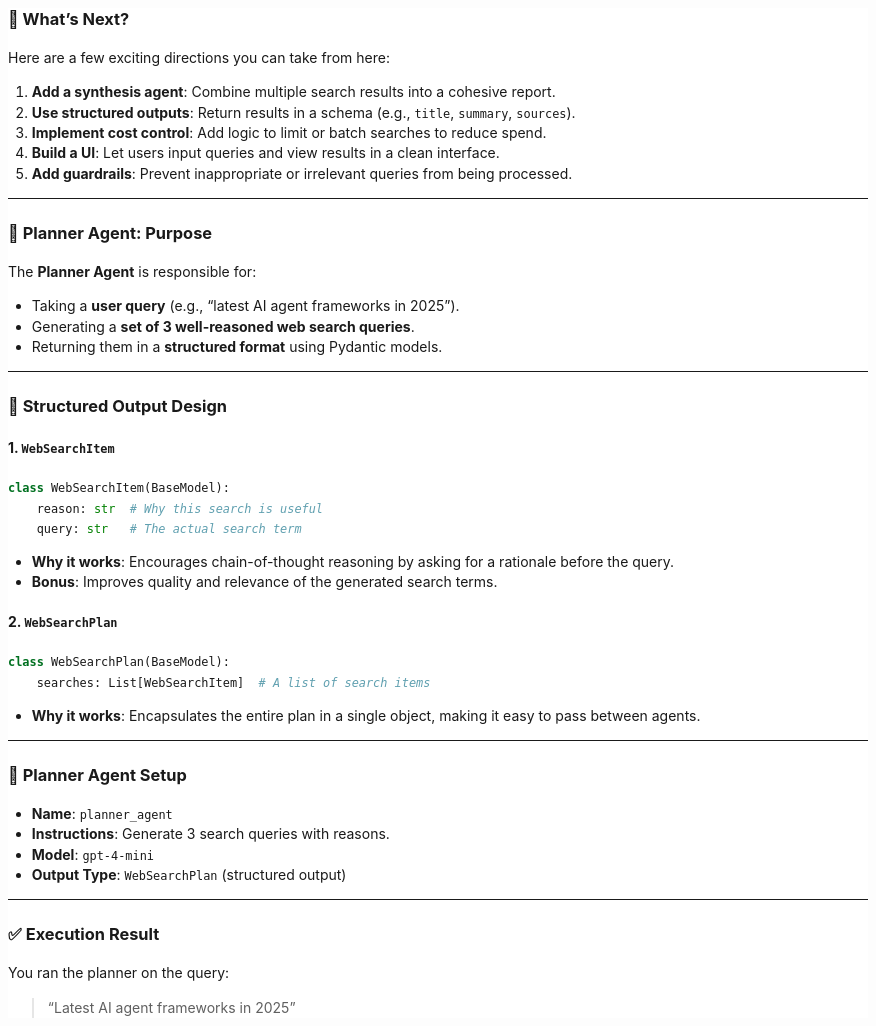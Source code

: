 
### 🚀 What’s Next?
Here are a few exciting directions you can take from here:
1. **Add a synthesis agent**: Combine multiple search results into a cohesive report.
2. **Use structured outputs**: Return results in a schema (e.g., `title`, `summary`, `sources`).
3. **Implement cost control**: Add logic to limit or batch searches to reduce spend.
4. **Build a UI**: Let users input queries and view results in a clean interface.
5. **Add guardrails**: Prevent inappropriate or irrelevant queries from being processed.

---

### 🧠 **Planner Agent: Purpose**
The **Planner Agent** is responsible for:
- Taking a **user query** (e.g., “latest AI agent frameworks in 2025”).
- Generating a **set of 3 well-reasoned web search queries**.
- Returning them in a **structured format** using Pydantic models.

---

### 🧱 **Structured Output Design**

#### 1. **`WebSearchItem`**
```python
class WebSearchItem(BaseModel):
    reason: str  # Why this search is useful
    query: str   # The actual search term
```
- **Why it works**: Encourages chain-of-thought reasoning by asking for a rationale before the query.
- **Bonus**: Improves quality and relevance of the generated search terms.

#### 2. **`WebSearchPlan`**
```python
class WebSearchPlan(BaseModel):
    searches: List[WebSearchItem]  # A list of search items
```
- **Why it works**: Encapsulates the entire plan in a single object, making it easy to pass between agents.

---

### 🤖 **Planner Agent Setup**
- **Name**: `planner_agent`
- **Instructions**: Generate 3 search queries with reasons.
- **Model**: `gpt-4-mini`
- **Output Type**: `WebSearchPlan` (structured output)

---

### ✅ **Execution Result**
You ran the planner on the query:
> “Latest AI agent frameworks in 2025”

